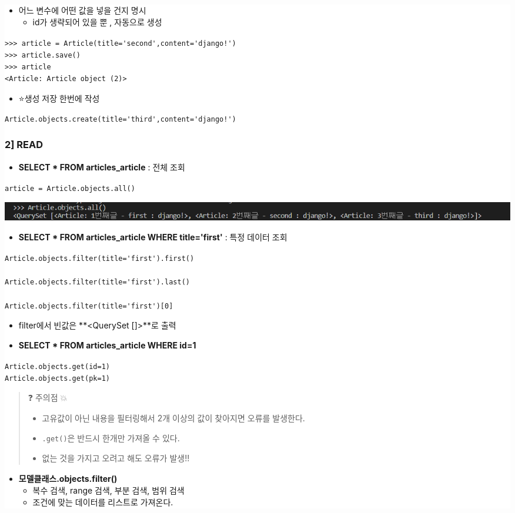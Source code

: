 * 어느 변수에 어떤 값을 넣을 건지 명시
  * id가 생략되어 있을 뿐 , 자동으로 생성

```shell
>>> article = Article(title='second',content='django!')
>>> article.save()
>>> article
<Article: Article object (2)>
```

* :star:생성 저장 한번에 작성

```shell
Article.objects.create(title='third',content='django!') 
```

### 2] READ

* **SELECT * FROM articles_article** : 전체 조회

```shell
article = Article.objects.all()
```

![image-20200615152952216](images/image-20200615152952216.png)

* **SELECT * FROM articles_article WHERE title='first'** : 특정 데이터 조회

```shell
Article.objects.filter(title='first').first()

Article.objects.filter(title='first').last()

Article.objects.filter(title='first')[0]
```

* filter에서 빈값은 **<QuerySet []>**로 출력 

* **SELECT * FROM articles_article WHERE id=1**

```shell
Article.objects.get(id=1)
Article.objects.get(pk=1)
```

> :question: 주의점 :collision:
>
> * 고유값이 아닌 내용을 필터링해서 2개 이상의 값이 찾아지면 오류를 발생한다.
>
> * `.get()`은 반드시 한개만 가져올 수 있다.
>
> * 없는 것을 가지고 오려고 해도 오류가 발생!!



* **모델클래스.objects.filter()**
  * 복수 검색, range 검색, 부분 검색, 범위 검색
  * 조건에 맞는 데이터를 리스트로 가져온다.
